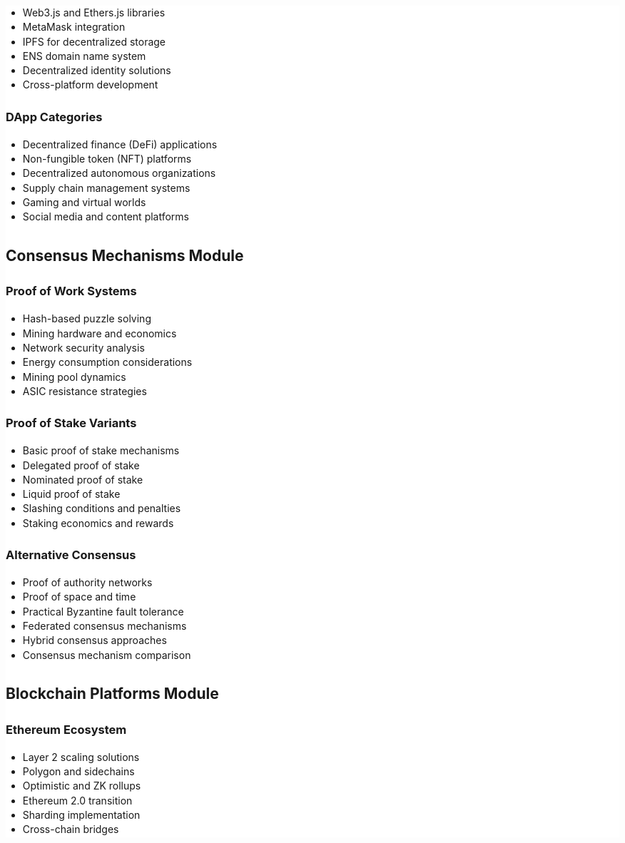 - Web3.js and Ethers.js libraries
- MetaMask integration
- IPFS for decentralized storage
- ENS domain name system
- Decentralized identity solutions
- Cross-platform development

### DApp Categories

- Decentralized finance (DeFi) applications
- Non-fungible token (NFT) platforms
- Decentralized autonomous organizations
- Supply chain management systems
- Gaming and virtual worlds
- Social media and content platforms

## Consensus Mechanisms Module

### Proof of Work Systems

- Hash-based puzzle solving
- Mining hardware and economics
- Network security analysis
- Energy consumption considerations
- Mining pool dynamics
- ASIC resistance strategies

### Proof of Stake Variants

- Basic proof of stake mechanisms
- Delegated proof of stake
- Nominated proof of stake
- Liquid proof of stake
- Slashing conditions and penalties
- Staking economics and rewards

### Alternative Consensus

- Proof of authority networks
- Proof of space and time
- Practical Byzantine fault tolerance
- Federated consensus mechanisms
- Hybrid consensus approaches
- Consensus mechanism comparison

## Blockchain Platforms Module

### Ethereum Ecosystem

- Layer 2 scaling solutions
- Polygon and sidechains
- Optimistic and ZK rollups
- Ethereum 2.0 transition
- Sharding implementation
- Cross-chain bridges
